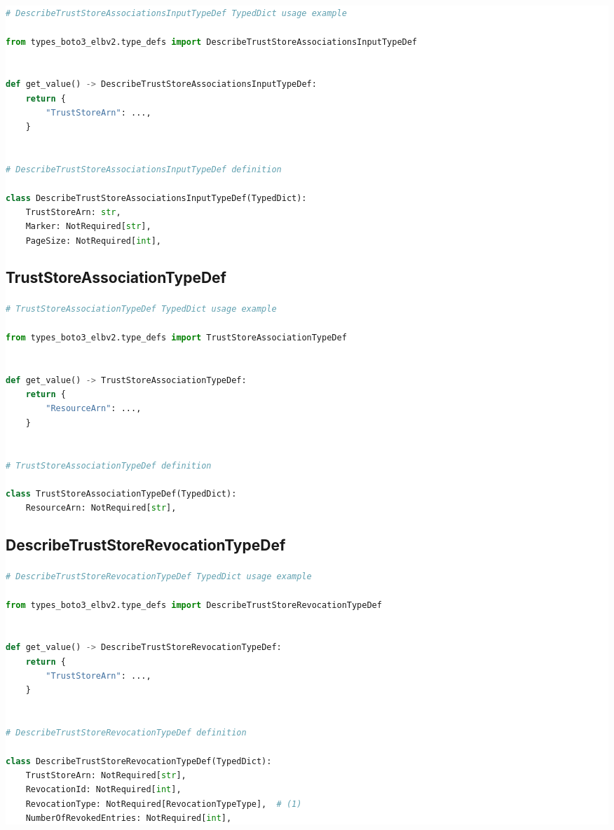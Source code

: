 ```python
# DescribeTrustStoreAssociationsInputTypeDef TypedDict usage example

from types_boto3_elbv2.type_defs import DescribeTrustStoreAssociationsInputTypeDef


def get_value() -> DescribeTrustStoreAssociationsInputTypeDef:
    return {
        "TrustStoreArn": ...,
    }


# DescribeTrustStoreAssociationsInputTypeDef definition

class DescribeTrustStoreAssociationsInputTypeDef(TypedDict):
    TrustStoreArn: str,
    Marker: NotRequired[str],
    PageSize: NotRequired[int],
```


## TrustStoreAssociationTypeDef

```python
# TrustStoreAssociationTypeDef TypedDict usage example

from types_boto3_elbv2.type_defs import TrustStoreAssociationTypeDef


def get_value() -> TrustStoreAssociationTypeDef:
    return {
        "ResourceArn": ...,
    }


# TrustStoreAssociationTypeDef definition

class TrustStoreAssociationTypeDef(TypedDict):
    ResourceArn: NotRequired[str],
```


## DescribeTrustStoreRevocationTypeDef

```python
# DescribeTrustStoreRevocationTypeDef TypedDict usage example

from types_boto3_elbv2.type_defs import DescribeTrustStoreRevocationTypeDef


def get_value() -> DescribeTrustStoreRevocationTypeDef:
    return {
        "TrustStoreArn": ...,
    }


# DescribeTrustStoreRevocationTypeDef definition

class DescribeTrustStoreRevocationTypeDef(TypedDict):
    TrustStoreArn: NotRequired[str],
    RevocationId: NotRequired[int],
    RevocationType: NotRequired[RevocationTypeType],  # (1)
    NumberOfRevokedEntries: NotRequired[int],
```
